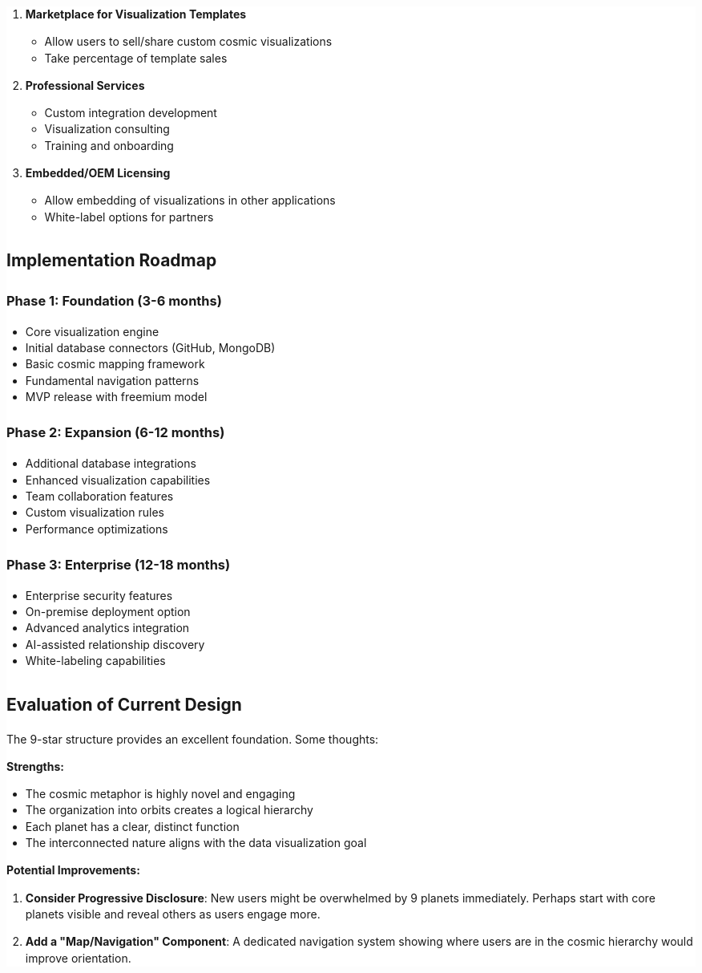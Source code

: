 1. **Marketplace for Visualization Templates**
   - Allow users to sell/share custom cosmic visualizations
   - Take percentage of template sales

2. **Professional Services**
   - Custom integration development
   - Visualization consulting
   - Training and onboarding

3. **Embedded/OEM Licensing**
   - Allow embedding of visualizations in other applications
   - White-label options for partners

## Implementation Roadmap

### Phase 1: Foundation (3-6 months)
- Core visualization engine
- Initial database connectors (GitHub, MongoDB)
- Basic cosmic mapping framework
- Fundamental navigation patterns
- MVP release with freemium model

### Phase 2: Expansion (6-12 months)
- Additional database integrations
- Enhanced visualization capabilities
- Team collaboration features
- Custom visualization rules
- Performance optimizations

### Phase 3: Enterprise (12-18 months)
- Enterprise security features
- On-premise deployment option
- Advanced analytics integration
- AI-assisted relationship discovery
- White-labeling capabilities

## Evaluation of Current Design

The 9-star structure provides an excellent foundation. Some thoughts:

**Strengths:**
- The cosmic metaphor is highly novel and engaging
- The organization into orbits creates a logical hierarchy
- Each planet has a clear, distinct function
- The interconnected nature aligns with the data visualization goal

**Potential Improvements:**
1. **Consider Progressive Disclosure**: New users might be overwhelmed by 9 planets immediately. Perhaps start with core planets visible and reveal others as users engage more.

2. **Add a "Map/Navigation" Component**: A dedicated navigation system showing where users are in the cosmic hierarchy would improve orientation.
